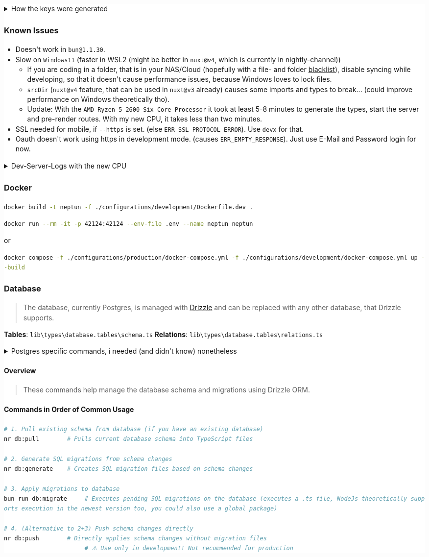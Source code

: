 <details><summary>How the keys were generated</summary></details>

### Known Issues

- Doesn't work in `bun@1.1.30`.
- Slow on `Windows11` (faster in WSL2 (might be better in `nuxt@v4`, which is currently in nightly-channel))
  - If you are coding in a folder, that is in your NAS/Cloud (hopefully with a file- and folder [blacklist](https://gist.github.com/jonasfroeller/0e42c350947c7d04b0dc8a9735f2412e)), disable syncing while developing, so that it doesn't cause performance issues, because Windows loves to lock files.
  - `srcDir` (`nuxt@v4` feature, that can be used in `nuxt@v3` already) causes some imports and types to break... (could improve performance on Windows theoretically tho).
  - Update: With the `AMD Ryzen 5 2600 Six-Core Processor` it took at least 5-8 minutes to generate the types, start the server and pre-render routes. With my new CPU, it takes less than two minutes.
- SSL needed for mobile, if `--https` is set. (else `ERR_SSL_PROTOCOL_ERROR`). Use `devx` for that.
- Oauth doesn't work using https in development mode. (causes `ERR_EMPTY_RESPONSE`). Just use E-Mail and Password login for now.

<details><summary>Dev-Server-Logs with the new CPU</summary></details>

### Docker

```bash
docker build -t neptun -f ./configurations/development/Dockerfile.dev .
```

```bash
docker run --rm -it -p 42124:42124 --env-file .env --name neptun neptun
```

or

```bash
docker compose -f ./configurations/production/docker-compose.yml -f ./configurations/development/docker-compose.yml up --build
```

### Database

> The database, currently Postgres, is managed with [Drizzle](https://orm.drizzle.team) and can be replaced with any other database, that Drizzle supports.

**Tables**: `lib\types\database.tables\schema.ts`
**Relations**: `lib\types\database.tables\relations.ts`

<details><summary>Postgres specific commands, i needed (and didn't know) nonetheless</summary></details>

#### Overview

> These commands help manage the database schema and migrations using Drizzle ORM.

#### Commands in Order of Common Usage

```bash
# 1. Pull existing schema from database (if you have an existing database)
nr db:pull        # Pulls current database schema into TypeScript files

# 2. Generate SQL migrations from schema changes
nr db:generate    # Creates SQL migration files based on schema changes

# 3. Apply migrations to database
bun run db:migrate     # Executes pending SQL migrations on the database (executes a .ts file, NodeJs theoretically supports execution in the newest version too, you could also use a global package)

# 4. (Alternative to 2+3) Push schema changes directly
nr db:push        # Directly applies schema changes without migration files
                       # ⚠️ Use only in development! Not recommended for production

```